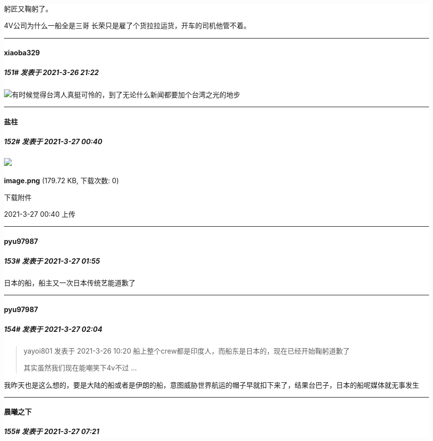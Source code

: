 躬匠又鞠躬了。

4V公司为什么一船全是三哥</blockquote>
长荣只是雇了个货拉拉运货，开车的司机他管不着。


-----

####  xiaoba329  
##### 151#       发表于 2021-3-26 21:22


<img src="https://static.saraba1st.com/image/smiley/face2017/009.gif" referrerpolicy="no-referrer">有时候觉得台湾人真挺可怜的，到了无论什么新闻都要加个台湾之光的地步


-----

####  盐柱  
##### 152#       发表于 2021-3-27 00:40


<img src="https://img.saraba1st.com/forum/202103/27/004007qbqadbdz9nudqndn.png" referrerpolicy="no-referrer">


<strong>image.png</strong> (179.72 KB, 下载次数: 0)

下载附件

2021-3-27 00:40 上传


-----

####  pyu97987  
##### 153#       发表于 2021-3-27 01:55


日本的船，船主又一次日本传统艺能道歉了


-----

####  pyu97987  
##### 154#       发表于 2021-3-27 02:04


<blockquote>yayoi801 发表于 2021-3-26 10:20
船上整个crew都是印度人，而船东是日本的，现在已经开始鞠躬道歉了

其实虽然我们现在能嘲笑下4v不过 ...</blockquote>
我昨天也是这么想的，要是大陆的船或者是伊朗的船，意图威胁世界航运的帽子早就扣下来了，结果台巴子，日本的船呢媒体就无事发生


-----

####  晨曦之下  
##### 155#       发表于 2021-3-27 07:21

